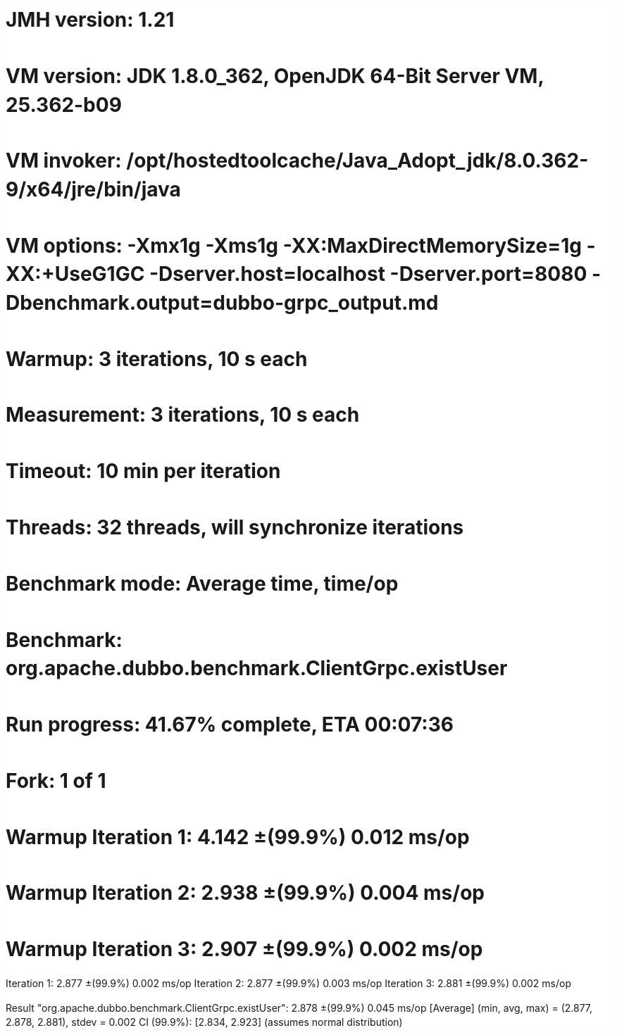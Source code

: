 
# JMH version: 1.21
# VM version: JDK 1.8.0_362, OpenJDK 64-Bit Server VM, 25.362-b09
# VM invoker: /opt/hostedtoolcache/Java_Adopt_jdk/8.0.362-9/x64/jre/bin/java
# VM options: -Xmx1g -Xms1g -XX:MaxDirectMemorySize=1g -XX:+UseG1GC -Dserver.host=localhost -Dserver.port=8080 -Dbenchmark.output=dubbo-grpc_output.md
# Warmup: 3 iterations, 10 s each
# Measurement: 3 iterations, 10 s each
# Timeout: 10 min per iteration
# Threads: 32 threads, will synchronize iterations
# Benchmark mode: Average time, time/op
# Benchmark: org.apache.dubbo.benchmark.ClientGrpc.existUser

# Run progress: 41.67% complete, ETA 00:07:36
# Fork: 1 of 1
# Warmup Iteration   1: 4.142 ±(99.9%) 0.012 ms/op
# Warmup Iteration   2: 2.938 ±(99.9%) 0.004 ms/op
# Warmup Iteration   3: 2.907 ±(99.9%) 0.002 ms/op
Iteration   1: 2.877 ±(99.9%) 0.002 ms/op
Iteration   2: 2.877 ±(99.9%) 0.003 ms/op
Iteration   3: 2.881 ±(99.9%) 0.002 ms/op


Result "org.apache.dubbo.benchmark.ClientGrpc.existUser":
  2.878 ±(99.9%) 0.045 ms/op [Average]
  (min, avg, max) = (2.877, 2.878, 2.881), stdev = 0.002
  CI (99.9%): [2.834, 2.923] (assumes normal distribution)
